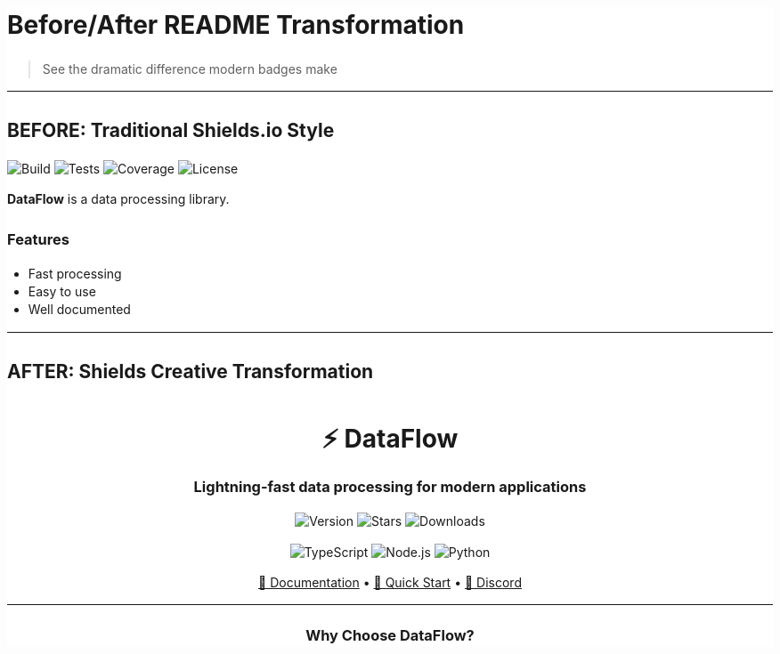 # Before/After README Transformation

> See the dramatic difference modern badges make

---

## BEFORE: Traditional Shields.io Style

![Build](https://img.shields.io/badge/build-passing-brightgreen)
![Tests](https://img.shields.io/badge/tests-100%25-brightgreen)
![Coverage](https://img.shields.io/badge/coverage-95%25-brightgreen)
![License](https://img.shields.io/badge/license-MIT-blue)

**DataFlow** is a data processing library.

### Features
- Fast processing
- Easy to use
- Well documented

---

## AFTER: Shields Creative Transformation

<div align="center">

# ⚡ DataFlow

### Lightning-fast data processing for modern applications

![Version](https://shields-2-0.vercel.app/badge/Version-3.2.0-8b5cf6?style=glass&animate=pulse-scale)
![Stars](https://shields-2-0.vercel.app/badge/⭐%20Stars-4.2K-gold?style=depth&animate=shimmer)
![Downloads](https://shields-2-0.vercel.app/badge/⬇️%20Downloads-2M%2B-success?style=depth&animate=shimmer)

![TypeScript](https://shields-2-0.vercel.app/badge/TypeScript-Ready-007ACC?style=glass&icon=💙)
![Node.js](https://shields-2-0.vercel.app/badge/Node.js-Compatible-339933?style=glass&icon=🟢)
![Python](https://shields-2-0.vercel.app/badge/Python-Bindings-3776AB?style=glass&icon=🐍)

[📖 Documentation](https://docs.dataflow.dev) • [🚀 Quick Start](https://start.dataflow.dev) • [💬 Discord](https://discord.gg/dataflow)

---

### Why Choose DataFlow?
